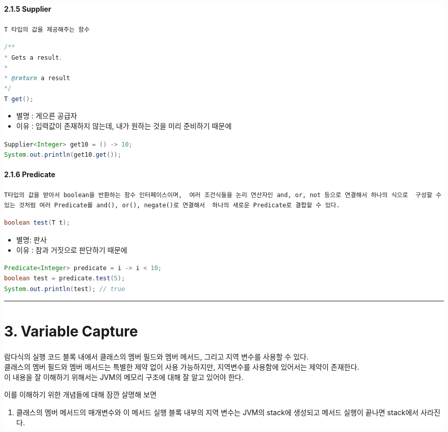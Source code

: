 
#### 2.1.5 Supplier<T>    

`T 타입의 값을 제공해주는 함수`       

```java
/**
* Gets a result.
*
* @return a result
*/
T get();
```

- 별명 : 게으른 공급자   
- 이유 : 입력값이 존재하지 않는데, 내가 원하는 것을 미리 준비하기 때문에   

```java
Supplier<Integer> get10 = () -> 10;
System.out.println(get10.get());
```

#### 2.1.6 Predicate<T>   

`T타입의 값을 받아서 boolean을 반환하는 함수 인터페이스이며, 
    여러 조건식들을 논리 연산자인 and, or, not 등으로 연결해서 하나의 식으로 
    구성할 수 있는 것처럼 여러 Predicate를 and(), or(), negate()로 연결해서 
    하나의 새로운 Predicate로 결합할 수 있다.`         


```java
boolean test(T t);
```

- 별명: 판사   
- 이유 : 참과 거짓으로 판단하기 때문에    

```java
Predicate<Integer> predicate = i -> i < 10;
boolean test = predicate.test(5);
System.out.println(test); // true  
```

- - - 

# 3. Variable Capture    

람다식의 실행 코드 블록 내에서 클래스의 멤버 필드와 멤버 메서드, 그리고 
지역 변수를 사용할 수 있다.    
클래스의 멤버 필드와 멤버 메서드는 특별한 제약 없이 사용 가능하지만, 
    지역변수를 사용함에 있어서는 제약이 존재한다.   
이 내용을 잘 이해하기 위해서는 JVM의 메모리 구조에 대해 잘 알고 있어야 한다.   

이를 이해하기 위한 개념들에 대해 잠깐 살명해 보면    

1. 클래스의 멤버 메서드의 매개변수와 이 메서드 실행 블록 내부의 지역 변수는 
JVM의 stack에 생성되고 메서드 실행이 끝나면 stack에서 사라진다.   
